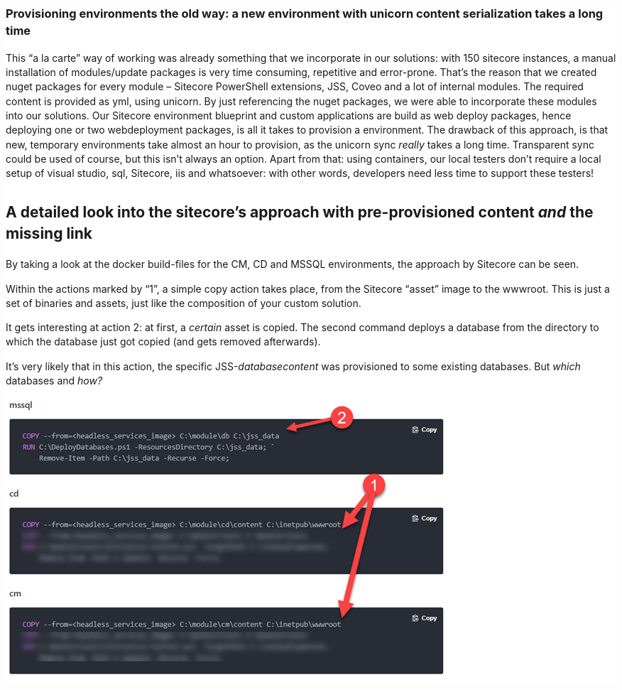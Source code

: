 ### Provisioning environments the old way: a new environment with unicorn content serialization takes a long time

This “a la carte” way of working was already something that we incorporate in our solutions: with 150 sitecore instances, a manual installation of modules/update packages is very time consuming, repetitive and error-prone. That’s the reason that we created nuget packages for every module – Sitecore PowerShell extensions, JSS, Coveo and a lot of internal modules. The required content is provided as yml, using unicorn. By just referencing the nuget packages, we were able to incorporate these modules into our solutions. Our Sitecore environment blueprint and custom applications are build as web deploy packages, hence deploying one or two webdeployment packages, is all it takes to provision a environment. The drawback of this approach, is that new, temporary environments take almost an hour to provision, as the unicorn sync _really_ takes a long time. Transparent sync could be used of course, but this isn’t always an option. Apart from that: using containers, our local testers don’t require a local setup of visual studio, sql, Sitecore, iis and whatsoever: with other words, developers need less time to support these testers!

## A detailed look into the sitecore’s approach with pre-provisioned content _and_ the missing link

By taking a look at the docker build-files for the CM, CD and MSSQL environments, the approach by Sitecore can be seen.

Within the actions marked by “1”, a simple copy action takes place, from the Sitecore “asset” image to the wwwroot. This is just a set of binaries and assets, just like the composition of your custom solution.

It gets interesting at action 2: at first, a _certain_ asset is copied. The second command deploys a database from the directory to which the database just got copied (and gets removed afterwards).

It’s very likely that in this action, the specific JSS-_databasecontent_ was provisioned to some existing databases. But _which_ databases and _how?_

![](images/image.png)
